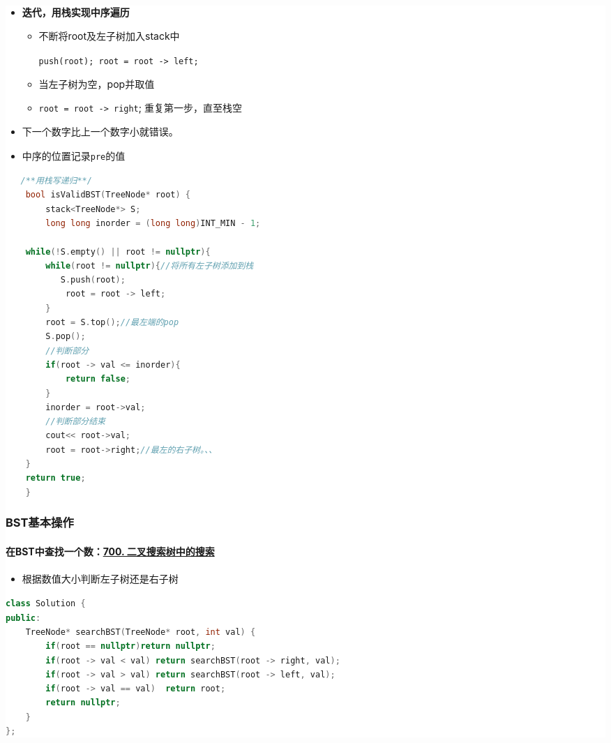 - **迭代，用栈实现中序遍历**

  - 不断将root及左子树加入stack中

    `push(root); root = root -> left;`

  - 当左子树为空，pop并取值

  - `root = root -> right`; 重复第一步，直至栈空

- 下一个数字比上一个数字小就错误。

- 中序的位置记录`pre`的值

``` c++
   /**用栈写递归**/
    bool isValidBST(TreeNode* root) {
        stack<TreeNode*> S;
        long long inorder = (long long)INT_MIN - 1;
      
    while(!S.empty() || root != nullptr){
        while(root != nullptr){//将所有左子树添加到栈
           S.push(root);
            root = root -> left;
        }
        root = S.top();//最左端的pop
        S.pop();
        //判断部分
        if(root -> val <= inorder){
            return false;
        }
        inorder = root->val;
        //判断部分结束
        cout<< root->val;
        root = root->right;//最左的右子树。、、
    }
    return true;
    }
```

### BST基本操作

#### 在BST中查找一个数：[700. 二叉搜索树中的搜索](https://leetcode-cn.com/problems/search-in-a-binary-search-tree/)

- 根据数值大小判断左子树还是右子树

``` c++
class Solution {
public:
    TreeNode* searchBST(TreeNode* root, int val) {
        if(root == nullptr)return nullptr;
        if(root -> val < val) return searchBST(root -> right, val);
        if(root -> val > val) return searchBST(root -> left, val);
        if(root -> val == val)  return root;
        return nullptr;      
    }
};
```
